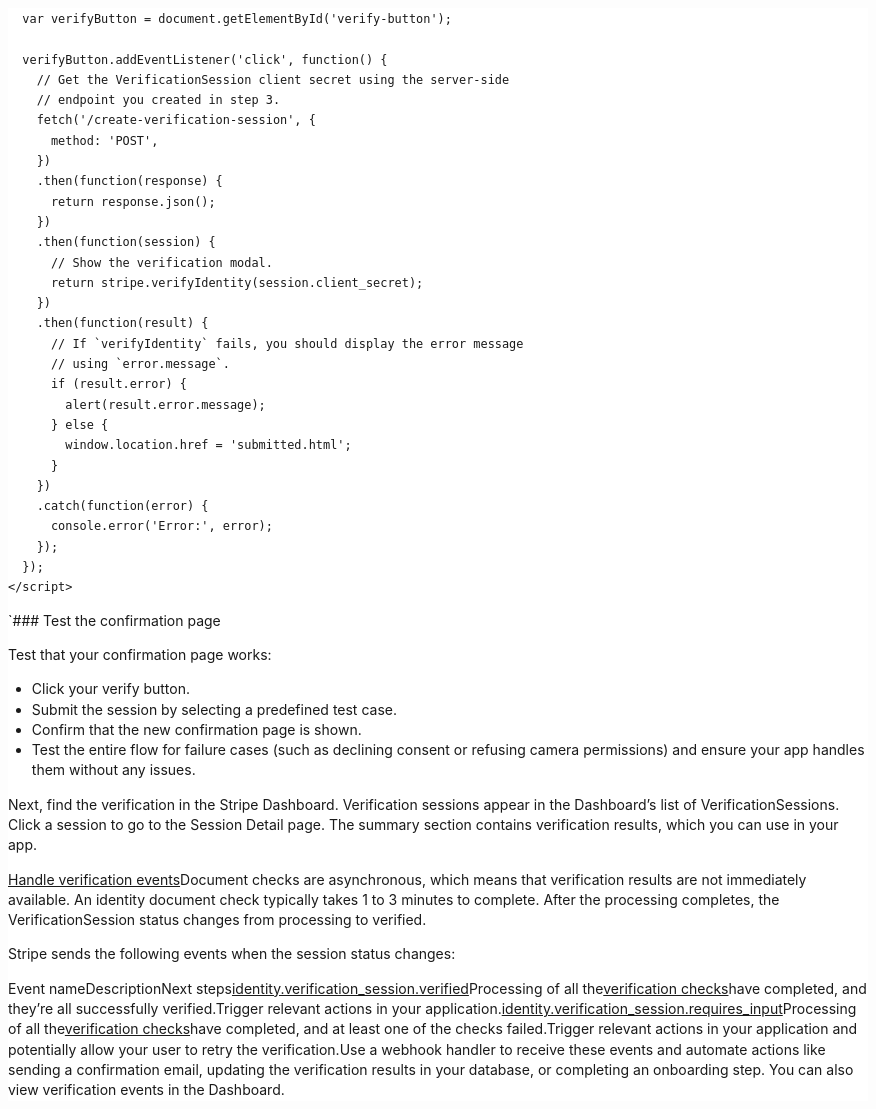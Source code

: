       var verifyButton = document.getElementById('verify-button');

      verifyButton.addEventListener('click', function() {
        // Get the VerificationSession client secret using the server-side
        // endpoint you created in step 3.
        fetch('/create-verification-session', {
          method: 'POST',
        })
        .then(function(response) {
          return response.json();
        })
        .then(function(session) {
          // Show the verification modal.
          return stripe.verifyIdentity(session.client_secret);
        })
        .then(function(result) {
          // If `verifyIdentity` fails, you should display the error message
          // using `error.message`.
          if (result.error) {
            alert(result.error.message);
          } else {
            window.location.href = 'submitted.html';
          }
        })
        .catch(function(error) {
          console.error('Error:', error);
        });
      });
    </script>
  </body>
</html>`### Test the confirmation page

Test that your confirmation page works:

- Click your verify button.
- Submit the session by selecting a predefined test case.
- Confirm that the new confirmation page is shown.
- Test the entire flow for failure cases (such as declining consent or refusing camera permissions) and ensure your app handles them without any issues.

Next, find the verification in the Stripe Dashboard. Verification sessions appear in the Dashboard’s list of VerificationSessions. Click a session to go to the Session Detail page. The summary section contains verification results, which you can use in your app.

[Handle verification events](#handle-verification-events)Document checks are asynchronous, which means that verification results are not immediately available. An identity document check typically takes 1 to 3 minutes to complete. After the processing completes, the VerificationSession status changes from processing to verified.

Stripe sends the following events when the session status changes:

Event nameDescriptionNext steps[identity.verification_session.verified](/api/events/types#event_types-identity.verification_session.verified)Processing of all the[verification checks](/identity/verification-checks)have completed, and they’re all successfully verified.Trigger relevant actions in your application.[identity.verification_session.requires_input](/api/events/types#event_types-identity.verification_session.requires_input)Processing of all the[verification checks](/identity/verification-checks)have completed, and at least one of the checks failed.Trigger relevant actions in your application and potentially allow your user to retry the verification.Use a webhook handler to receive these events and automate actions like sending a confirmation email, updating the verification results in your database, or completing an onboarding step. You can also view verification events in the Dashboard.
